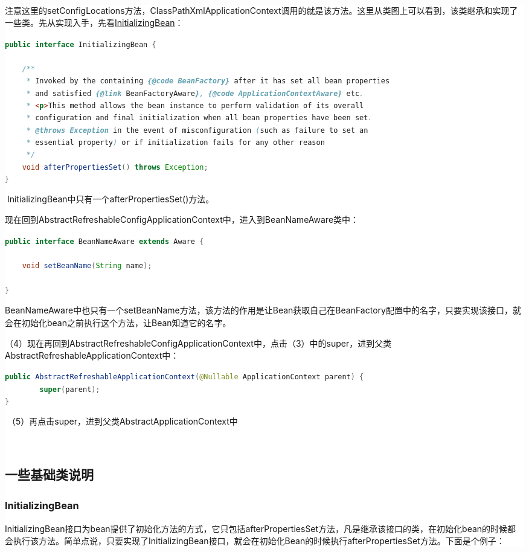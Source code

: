 ​	注意这里的setConfigLocations方法，ClassPathXmlApplicationContext调用的就是该方法。这里从类图上可以看到，该类继承和实现了一些类。先从实现入手，先看[InitializingBean](#InitializingBean)：

~~~Java
public interface InitializingBean {

	/**
	 * Invoked by the containing {@code BeanFactory} after it has set all bean properties
	 * and satisfied {@link BeanFactoryAware}, {@code ApplicationContextAware} etc.
	 * <p>This method allows the bean instance to perform validation of its overall
	 * configuration and final initialization when all bean properties have been set.
	 * @throws Exception in the event of misconfiguration (such as failure to set an
	 * essential property) or if initialization fails for any other reason
	 */
	void afterPropertiesSet() throws Exception;
}
~~~

​	InitializingBean中只有一个afterPropertiesSet()方法。

​	现在回到AbstractRefreshableConfigApplicationContext中，进入到BeanNameAware类中：

~~~Java
public interface BeanNameAware extends Aware {
	
    void setBeanName(String name);

}
~~~

​	BeanNameAware中也只有一个setBeanName方法，该方法的作用是让Bean获取自己在BeanFactory配置中的名字，只要实现该接口，就会在初始化bean之前执行这个方法，让Bean知道它的名字。

​	（4）现在再回到AbstractRefreshableConfigApplicationContext中，点击（3）中的super，进到父类AbstractRefreshableApplicationContext中：

~~~Java
public AbstractRefreshableApplicationContext(@Nullable ApplicationContext parent) {
		super(parent);
}
~~~

​	（5）再点击super，进到父类AbstractApplicationContext中

~~~Java

~~~



​	



## 一些基础类说明

### InitializingBean

​	InitializingBean接口为bean提供了初始化方法的方式，它只包括afterPropertiesSet方法，凡是继承该接口的类，在初始化bean的时候都会执行该方法。简单点说，只要实现了InitializingBean接口，就会在初始化Bean的时候执行afterPropertiesSet方法。下面是个例子：
